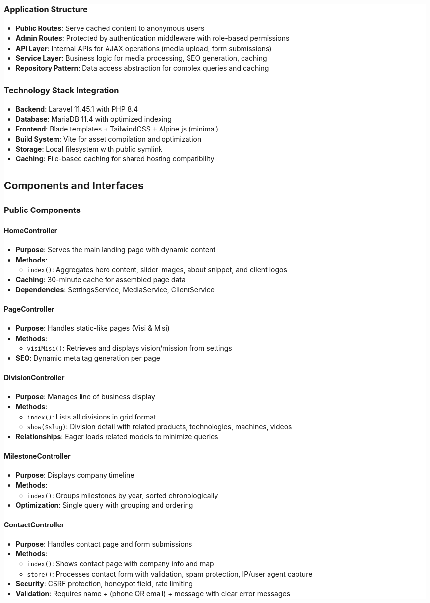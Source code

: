 ### Application Structure

- **Public Routes**: Serve cached content to anonymous users
- **Admin Routes**: Protected by authentication middleware with role-based permissions
- **API Layer**: Internal APIs for AJAX operations (media upload, form submissions)
- **Service Layer**: Business logic for media processing, SEO generation, caching
- **Repository Pattern**: Data access abstraction for complex queries and caching

### Technology Stack Integration

- **Backend**: Laravel 11.45.1 with PHP 8.4
- **Database**: MariaDB 11.4 with optimized indexing
- **Frontend**: Blade templates + TailwindCSS + Alpine.js (minimal)
- **Build System**: Vite for asset compilation and optimization
- **Storage**: Local filesystem with public symlink
- **Caching**: File-based caching for shared hosting compatibility

## Components and Interfaces

### Public Components

#### HomeController
- **Purpose**: Serves the main landing page with dynamic content
- **Methods**:
  - `index()`: Aggregates hero content, slider images, about snippet, and client logos
- **Caching**: 30-minute cache for assembled page data
- **Dependencies**: SettingsService, MediaService, ClientService

#### PageController
- **Purpose**: Handles static-like pages (Visi & Misi)
- **Methods**:
  - `visiMisi()`: Retrieves and displays vision/mission from settings
- **SEO**: Dynamic meta tag generation per page

#### DivisionController
- **Purpose**: Manages line of business display
- **Methods**:
  - `index()`: Lists all divisions in grid format
  - `show($slug)`: Division detail with related products, technologies, machines, videos
- **Relationships**: Eager loads related models to minimize queries

#### MilestoneController
- **Purpose**: Displays company timeline
- **Methods**:
  - `index()`: Groups milestones by year, sorted chronologically
- **Optimization**: Single query with grouping and ordering

#### ContactController
- **Purpose**: Handles contact page and form submissions
- **Methods**:
  - `index()`: Shows contact page with company info and map
  - `store()`: Processes contact form with validation, spam protection, IP/user agent capture
- **Security**: CSRF protection, honeypot field, rate limiting
- **Validation**: Requires name + (phone OR email) + message with clear error messages
